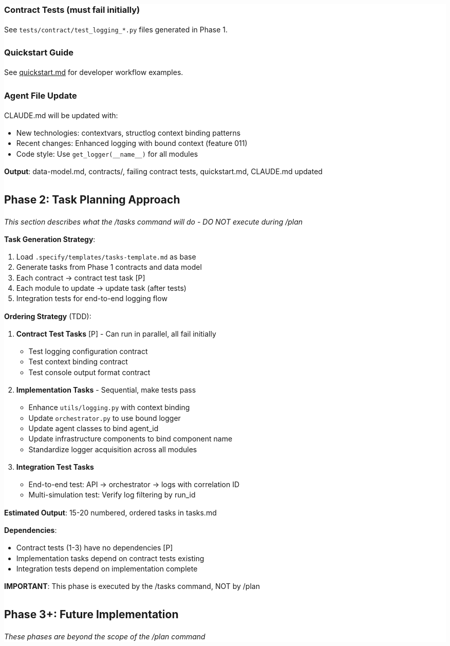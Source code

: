 ### Contract Tests (must fail initially)

See `tests/contract/test_logging_*.py` files generated in Phase 1.

### Quickstart Guide

See [quickstart.md](./quickstart.md) for developer workflow examples.

### Agent File Update

CLAUDE.md will be updated with:
- New technologies: contextvars, structlog context binding patterns
- Recent changes: Enhanced logging with bound context (feature 011)
- Code style: Use `get_logger(__name__)` for all modules

**Output**: data-model.md, contracts/, failing contract tests, quickstart.md, CLAUDE.md updated

## Phase 2: Task Planning Approach
*This section describes what the /tasks command will do - DO NOT execute during /plan*

**Task Generation Strategy**:
1. Load `.specify/templates/tasks-template.md` as base
2. Generate tasks from Phase 1 contracts and data model
3. Each contract → contract test task [P]
4. Each module to update → update task (after tests)
5. Integration tests for end-to-end logging flow

**Ordering Strategy** (TDD):
1. **Contract Test Tasks** [P] - Can run in parallel, all fail initially
   - Test logging configuration contract
   - Test context binding contract
   - Test console output format contract

2. **Implementation Tasks** - Sequential, make tests pass
   - Enhance `utils/logging.py` with context binding
   - Update `orchestrator.py` to use bound logger
   - Update agent classes to bind agent_id
   - Update infrastructure components to bind component name
   - Standardize logger acquisition across all modules

3. **Integration Test Tasks**
   - End-to-end test: API → orchestrator → logs with correlation ID
   - Multi-simulation test: Verify log filtering by run_id

**Estimated Output**: 15-20 numbered, ordered tasks in tasks.md

**Dependencies**:
- Contract tests (1-3) have no dependencies [P]
- Implementation tasks depend on contract tests existing
- Integration tests depend on implementation complete

**IMPORTANT**: This phase is executed by the /tasks command, NOT by /plan

## Phase 3+: Future Implementation
*These phases are beyond the scope of the /plan command*
